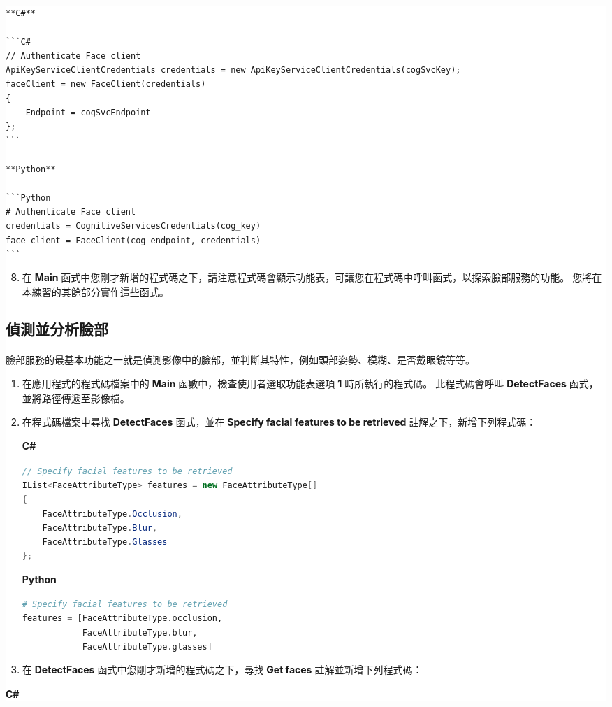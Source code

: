     **C#**

    ```C#
    // Authenticate Face client
    ApiKeyServiceClientCredentials credentials = new ApiKeyServiceClientCredentials(cogSvcKey);
    faceClient = new FaceClient(credentials)
    {
        Endpoint = cogSvcEndpoint
    };
    ```

    **Python**

    ```Python
    # Authenticate Face client
    credentials = CognitiveServicesCredentials(cog_key)
    face_client = FaceClient(cog_endpoint, credentials)
    ```

8. 在 **Main** 函式中您剛才新增的程式碼之下，請注意程式碼會顯示功能表，可讓您在程式碼中呼叫函式，以探索臉部服務的功能。 您將在本練習的其餘部分實作這些函式。

## 偵測並分析臉部

臉部服務的最基本功能之一就是偵測影像中的臉部，並判斷其特性，例如頭部姿勢、模糊、是否戴眼鏡等等。

1. 在應用程式的程式碼檔案中的 **Main** 函數中，檢查使用者選取功能表選項 **1** 時所執行的程式碼。 此程式碼會呼叫 **DetectFaces** 函式，並將路徑傳遞至影像檔。
2. 在程式碼檔案中尋找 **DetectFaces** 函式，並在 **Specify facial features to be retrieved** 註解之下，新增下列程式碼：

    **C#**

    ```C#
    // Specify facial features to be retrieved
    IList<FaceAttributeType> features = new FaceAttributeType[]
    {
        FaceAttributeType.Occlusion,
        FaceAttributeType.Blur,
        FaceAttributeType.Glasses
    };
    ```

    **Python**

    ```Python
    # Specify facial features to be retrieved
    features = [FaceAttributeType.occlusion,
                FaceAttributeType.blur,
                FaceAttributeType.glasses]
    ```

3. 在 **DetectFaces** 函式中您剛才新增的程式碼之下，尋找 **Get faces** 註解並新增下列程式碼：

**C#**

